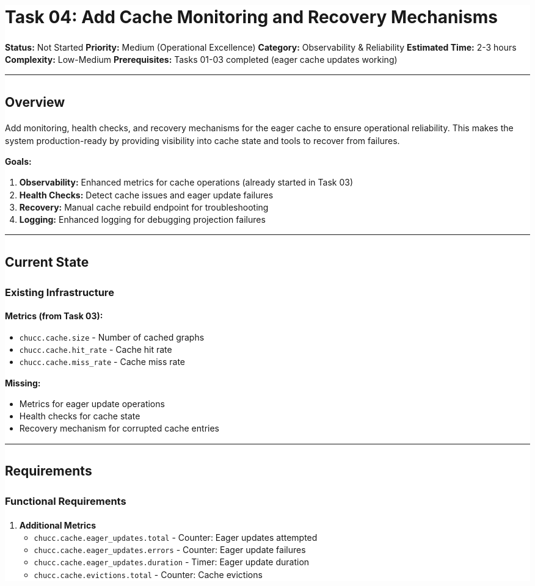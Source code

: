 # Task 04: Add Cache Monitoring and Recovery Mechanisms

**Status:** Not Started
**Priority:** Medium (Operational Excellence)
**Category:** Observability & Reliability
**Estimated Time:** 2-3 hours
**Complexity:** Low-Medium
**Prerequisites:** Tasks 01-03 completed (eager cache updates working)

---

## Overview

Add monitoring, health checks, and recovery mechanisms for the eager cache to ensure operational reliability. This makes the system production-ready by providing visibility into cache state and tools to recover from failures.

**Goals:**
1. **Observability:** Enhanced metrics for cache operations (already started in Task 03)
2. **Health Checks:** Detect cache issues and eager update failures
3. **Recovery:** Manual cache rebuild endpoint for troubleshooting
4. **Logging:** Enhanced logging for debugging projection failures

---

## Current State

### Existing Infrastructure

**Metrics (from Task 03):**
- `chucc.cache.size` - Number of cached graphs
- `chucc.cache.hit_rate` - Cache hit rate
- `chucc.cache.miss_rate` - Cache miss rate

**Missing:**
- Metrics for eager update operations
- Health checks for cache state
- Recovery mechanism for corrupted cache entries

---

## Requirements

### Functional Requirements

1. **Additional Metrics**
   - `chucc.cache.eager_updates.total` - Counter: Eager updates attempted
   - `chucc.cache.eager_updates.errors` - Counter: Eager update failures
   - `chucc.cache.eager_updates.duration` - Timer: Eager update duration
   - `chucc.cache.evictions.total` - Counter: Cache evictions
